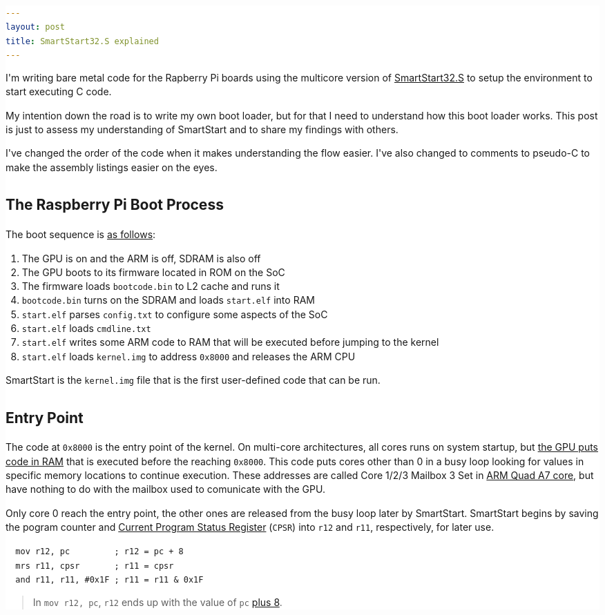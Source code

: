 ```yaml
---
layout: post
title: SmartStart32.S explained
---
```


I'm writing bare metal code for the Rapberry Pi boards using the multicore version of [SmartStart32.S](https://github.com/LdB-ECM/Raspberry-Pi/blob/master/Multicore/SmartStart32.S) to setup the environment to start executing C code.

My intention down the road is to write my own boot loader, but for that I need to understand how this boot loader works. This post is just to assess my understanding of SmartStart and to share my findings with others.

I've changed the order of the code when it makes understanding the flow easier. I've also changed to comments to pseudo-C to make the assembly listings easier on the eyes.

## The Raspberry Pi Boot Process

The boot sequence is [as follows](https://www.raspberrypi.org/forums/viewtopic.php?f=63&t=6685):

1. The GPU is on and the ARM is off, SDRAM is also off
1. The GPU boots to its firmware located in ROM on the SoC
1. The firmware loads `bootcode.bin` to L2 cache and runs it
1. `bootcode.bin` turns on the SDRAM and loads `start.elf` into RAM
1. `start.elf` parses `config.txt` to configure some aspects of the SoC
1. `start.elf` loads `cmdline.txt`
1. `start.elf` writes some ARM code to RAM that will be executed before jumping to the kernel
1. `start.elf` loads `kernel.img` to address `0x8000` and releases the ARM CPU

SmartStart is the `kernel.img` file that is the first user-defined code that can be run.

## Entry Point

The code at `0x8000` is the entry point of the kernel. On multi-core architectures, all cores runs on system startup, but [the GPU puts code in RAM](https://github.com/dwelch67/raspberrypi/blob/master/multi00/README) that is executed before the reaching `0x8000`. This code puts cores other than 0 in a busy loop looking for values in specific memory locations to continue execution. These addresses are called Core 1/2/3 Mailbox 3 Set in [ARM Quad A7 core](https://www.raspberrypi.org/documentation/hardware/raspberrypi/bcm2836/QA7_rev3.4.pdf), but have nothing to do with the mailbox used to comunicate with the GPU.

Only core 0 reach the entry point, the other ones are released from the busy loop later by SmartStart. SmartStart begins by saving the pogram counter and [Current Program Status Register](http://infocenter.arm.com/help/topic/com.arm.doc.ddi0301h/I2837.html) (`CPSR`) into `r12` and `r11`, respectively, for later use.

```
  mov r12, pc         ; r12 = pc + 8
  mrs r11, cpsr       ; r11 = cpsr
  and r11, r11, #0x1F ; r11 = r11 & 0x1F
```

> In `mov r12, pc`, `r12` ends up with the value of `pc` [plus 8](http://infocenter.arm.com/help/topic/com.arm.doc.100076_0100_00_en/pge1425890440026.html).
